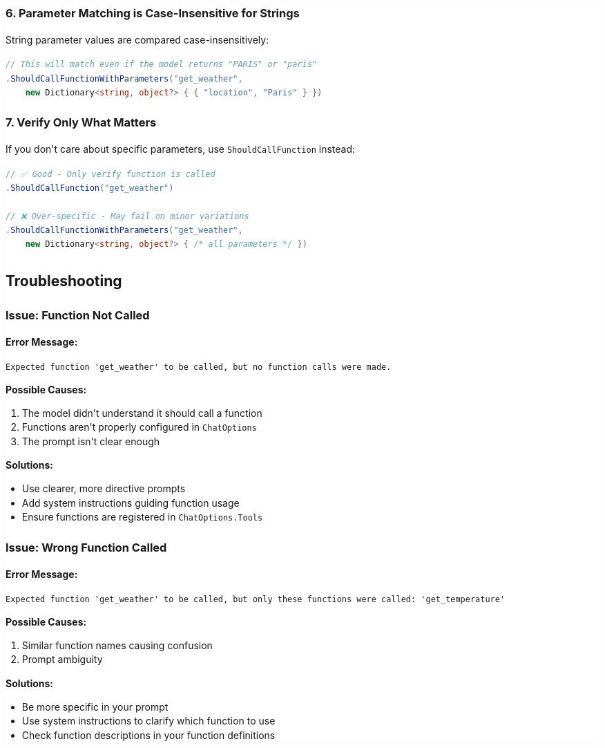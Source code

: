 ### 6. Parameter Matching is Case-Insensitive for Strings

String parameter values are compared case-insensitively:

```csharp
// This will match even if the model returns "PARIS" or "paris"
.ShouldCallFunctionWithParameters("get_weather", 
    new Dictionary<string, object?> { { "location", "Paris" } })
```

### 7. Verify Only What Matters

If you don't care about specific parameters, use `ShouldCallFunction` instead:

```csharp
// ✅ Good - Only verify function is called
.ShouldCallFunction("get_weather")

// ❌ Over-specific - May fail on minor variations
.ShouldCallFunctionWithParameters("get_weather", 
    new Dictionary<string, object?> { /* all parameters */ })
```

## Troubleshooting

### Issue: Function Not Called

**Error Message:**
```
Expected function 'get_weather' to be called, but no function calls were made.
```

**Possible Causes:**
1. The model didn't understand it should call a function
2. Functions aren't properly configured in `ChatOptions`
3. The prompt isn't clear enough

**Solutions:**
- Use clearer, more directive prompts
- Add system instructions guiding function usage
- Ensure functions are registered in `ChatOptions.Tools`

### Issue: Wrong Function Called

**Error Message:**
```
Expected function 'get_weather' to be called, but only these functions were called: 'get_temperature'
```

**Possible Causes:**
1. Similar function names causing confusion
2. Prompt ambiguity

**Solutions:**
- Be more specific in your prompt
- Use system instructions to clarify which function to use
- Check function descriptions in your function definitions
